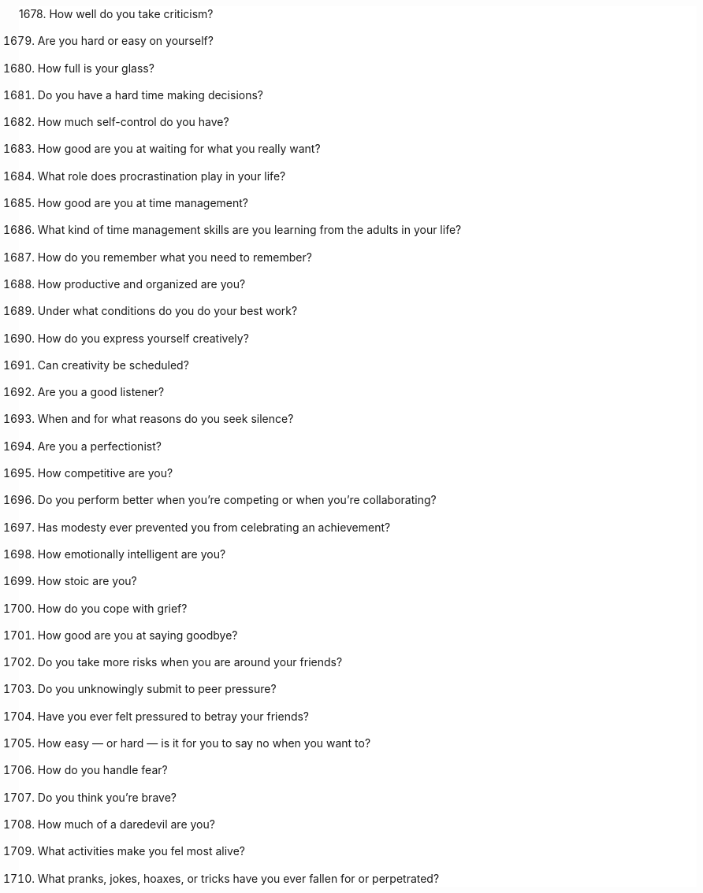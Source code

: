 1678. How well do you take criticism?

1679. Are you hard or easy on yourself?

1680. How full is your glass?

1681. Do you have a hard time making decisions?

1682. How much self-control do you have?

1683. How good are you at waiting for what you really want?

1684. What role does procrastination play in your life?

1685. How good are you at time management?

1686. What kind of time management skills are you learning from the adults in your life?

1687. How do you remember what you need to remember?

1688. How productive and organized are you?

1689. Under what conditions do you do your best work?

1690. How do you express yourself creatively?

1691. Can creativity be scheduled?

1692. Are you a good listener?

1693. When and for what reasons do you seek silence?

1694. Are you a perfectionist?

1695. How competitive are you?

1696. Do you perform better when you’re competing or when you’re collaborating?

1697. Has modesty ever prevented you from celebrating an achievement?

1698. How emotionally intelligent are you?

1699. How stoic are you?

1700. How do you cope with grief?

1701. How good are you at saying goodbye?

1702. Do you take more risks when you are around your friends?

1703. Do you unknowingly submit to peer pressure?

1704. Have you ever felt pressured to betray your friends?

1705. How easy — or hard — is it for you to say no when you want to?

1706. How do you handle fear?

1707. Do you think you’re brave?

1708. How much of a daredevil are you?

1709. What activities make you fel most alive?

1710. What pranks, jokes, hoaxes, or tricks have you ever fallen for or perpetrated?
